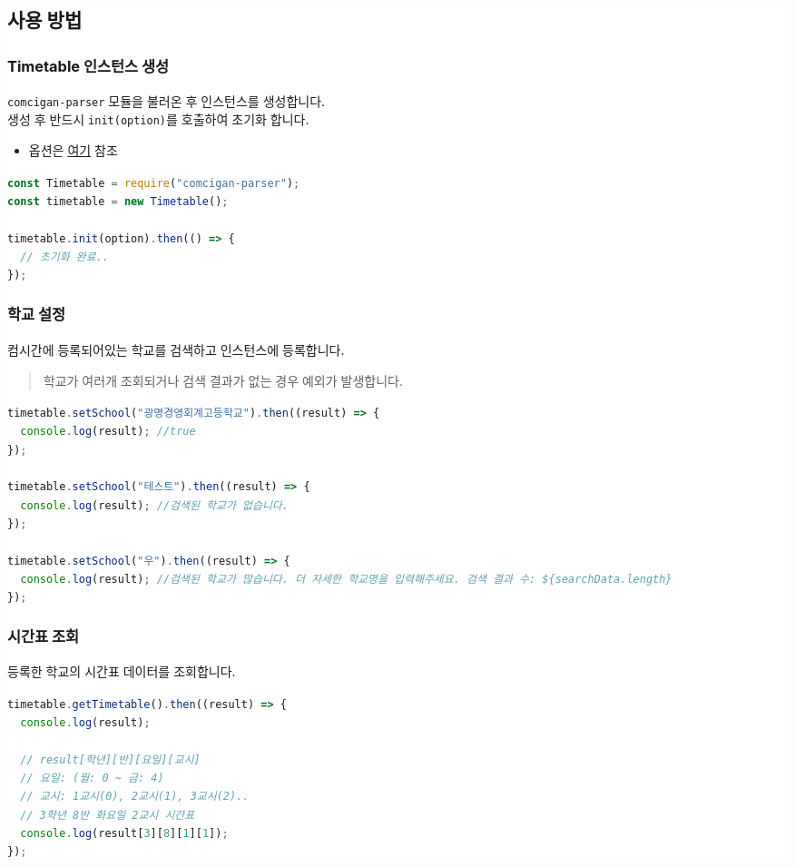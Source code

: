
## 사용 방법

### Timetable 인스턴스 생성

`comcigan-parser` 모듈을 불러온 후 인스턴스를 생성합니다.  
생성 후 반드시 `init(option)`를 호출하여 초기화 합니다.

- 옵션은 [여기](<#(Method)-Timetable.init>) 참조

```javascript
const Timetable = require("comcigan-parser");
const timetable = new Timetable();

timetable.init(option).then(() => {
  // 초기화 완료..
});
```

### 학교 설정

컴시간에 등록되어있는 학교를 검색하고 인스턴스에 등록합니다.

> 학교가 여러개 조회되거나 검색 결과가 없는 경우 예외가 발생합니다.

```javascript
timetable.setSchool("광명경영회계고등학교").then((result) => {
  console.log(result); //true
});

timetable.setSchool("테스트").then((result) => {
  console.log(result); //검색된 학교가 없습니다.
});

timetable.setSchool("우").then((result) => {
  console.log(result); //검색된 학교가 많습니다. 더 자세한 학교명을 입력해주세요. 검색 결과 수: ${searchData.length}
});
```

### 시간표 조회

등록한 학교의 시간표 데이터를 조회합니다.

```javascript
timetable.getTimetable().then((result) => {
  console.log(result);

  // result[학년][반][요일][교시]
  // 요일: (월: 0 ~ 금: 4)
  // 교시: 1교시(0), 2교시(1), 3교시(2)..
  // 3학년 8반 화요일 2교시 시간표
  console.log(result[3][8][1][1]);
});
```
